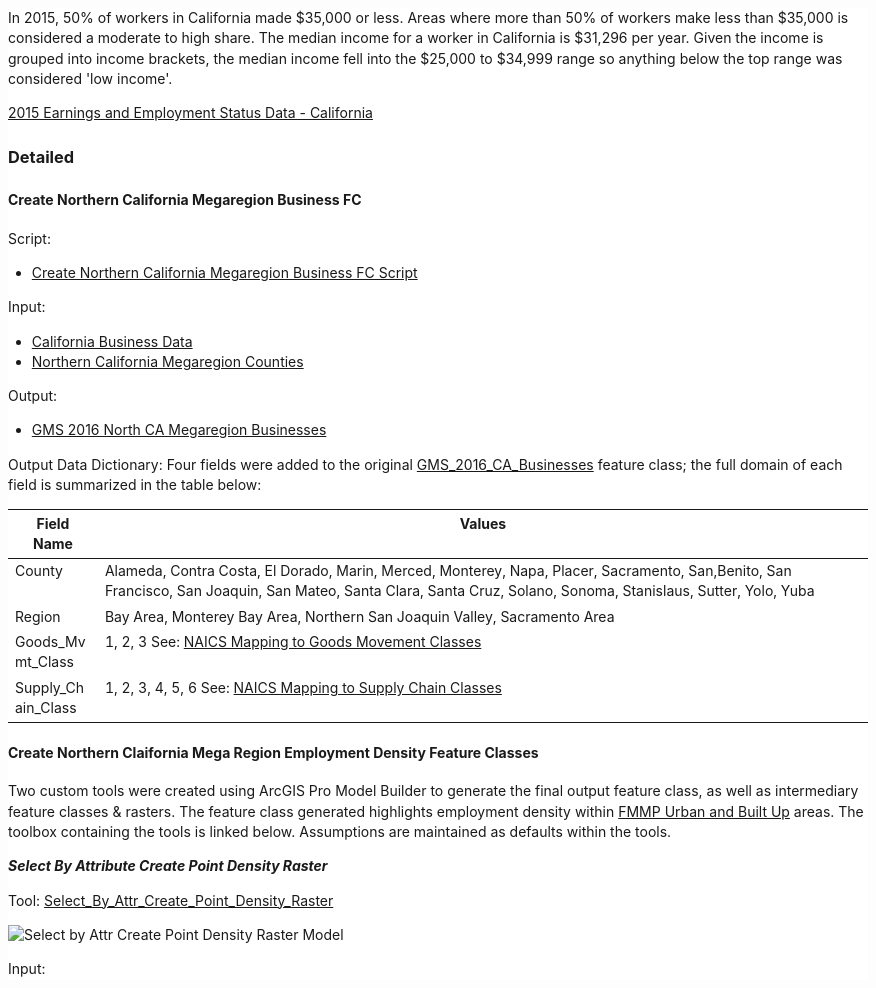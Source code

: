    In 2015, 50% of workers in California made $35,000 or less. Areas where more than 50% of workers make less than $35,000 is considered a moderate to high share. The median income for a worker in California is $31,296 per year. Given the income is grouped into income brackets, the median income fell into the $25,000 to $34,999 range so anything below the top range was considered 'low income'.

   [2015 Earnings and Employment Status Data - California](https://github.com/BayAreaMetro/Spatial-Analysis-Mapping-Projects/blob/master/Regional-Goods-Movement/data/ACS_15_5YR_B08119_with_ann.csv)

### Detailed 

#### Create Northern California Megaregion Business FC 

Script:

- [Create Northern California Megaregion Business FC Script](https://github.com/BayAreaMetro/Spatial-Analysis-Mapping-Projects/blob/master/Regional-Goods-Movement/scripts/Python/Create_Northern_CA_Megaregion_Businesses_2016_FC.py)

Input:

- [California Business Data](#data-sources)
- [Northern California Megaregion Counties](#feature-classes--csvs)

Output: 

- [GMS 2016 North CA Megaregion Businesses](#feature-classes--csvs)

Output Data Dictionary: 
Four fields were added to the original [GMS_2016_CA_Businesses](#feature-classes--csvs) feature class; the full domain of each field is summarized in the table below:

|Field Name     |Values              |
|---------------|--------------------|
|County         |Alameda, Contra Costa, El Dorado, Marin, Merced, Monterey, Napa, Placer, Sacramento, San,Benito, San Francisco, San Joaquin, San Mateo, Santa Clara, Santa Cruz, Solano, Sonoma, Stanislaus, Sutter, Yolo, Yuba|
|Region         |Bay Area, Monterey Bay Area, Northern San Joaquin Valley, Sacramento Area|
|Goods_Mvmt_Class |1, 2, 3 See: [NAICS Mapping to Goods Movement Classes](https://github.com/BayAreaMetro/Spatial-Analysis-Mapping-Projects/blob/master/Regional-Goods-Movement/data/NAICS_Mapping_to_Goods_Mvmt_Classes.csv)|
|Supply_Chain_Class |1, 2, 3, 4, 5, 6 See: [NAICS Mapping to Supply Chain Classes](https://github.com/BayAreaMetro/Spatial-Analysis-Mapping-Projects/blob/master/Regional-Goods-Movement/data/NAICS_Mapping_to_Supply_Chain_Classes.csv)|

#### Create Northern Claifornia Mega Region Employment Density Feature Classes

Two custom tools were created using ArcGIS Pro Model Builder to generate the final output feature class, as well as intermediary feature classes & rasters. The feature class generated highlights employment density within [FMMP Urban and Built Up](http://www.conservation.ca.gov/dlrp/fmmp/mccu/Pages/map_categories.aspx) areas. The toolbox containing the tools is linked below. Assumptions are maintained as defaults within the tools.

***Select By Attribute Create Point Density Raster*** 

Tool: [Select_By_Attr_Create_Point_Density_Raster](#tools) 

![Select by Attr Create Point Density Raster Model](https://github.com/BayAreaMetro/Spatial-Analysis-Mapping-Projects/blob/master/Regional-Goods-Movement/readme_images/Screen%20Shot%202017-05-25%20at%2010.54.57%20AM.png)

Input: 
